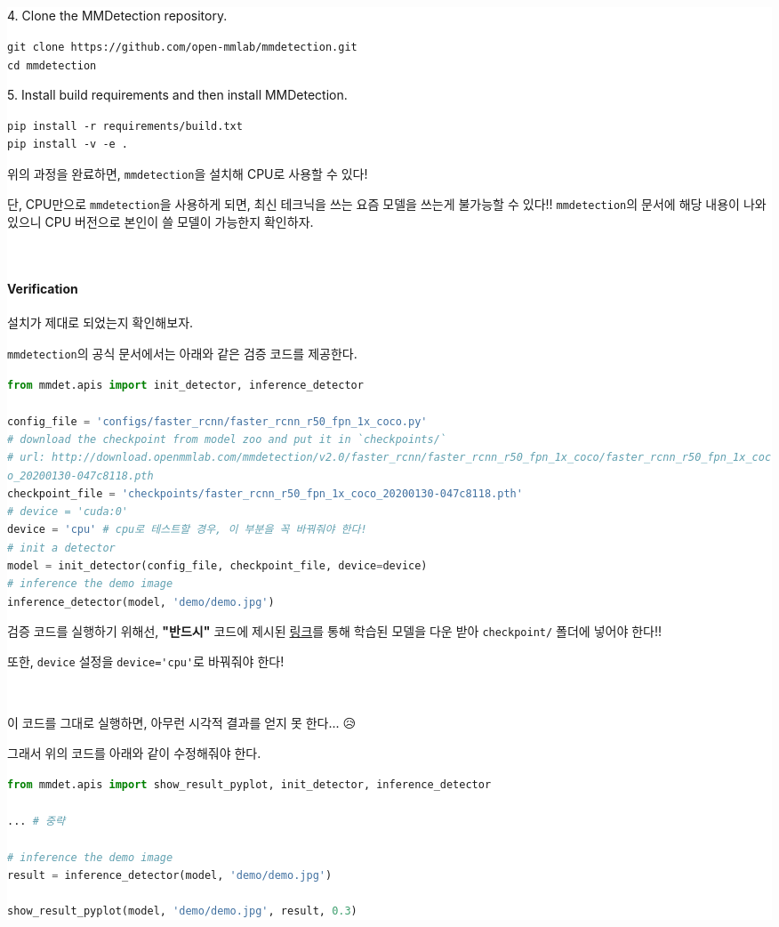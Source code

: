 4\. Clone the MMDetection repository.

```
git clone https://github.com/open-mmlab/mmdetection.git
cd mmdetection
```

5\. Install build requirements and then install MMDetection.

```
pip install -r requirements/build.txt
pip install -v -e .
```

위의 과정을 완료하면, `mmdetection`을 설치해 CPU로 사용할 수 있다!

단, CPU만으로 `mmdetection`을 사용하게 되면, 최신 테크닉을 쓰는 요즘 모델을 쓰는게 불가능할 수 있다!! `mmdetection`의 문서에 해당 내용이 나와 있으니 CPU 버전으로 본인이 쓸 모델이 가능한지 확인하자.

<br>

#### Verification

설치가 제대로 되었는지 확인해보자.

`mmdetection`의 공식 문서에서는 아래와 같은 검증 코드를 제공한다.

``` py
from mmdet.apis import init_detector, inference_detector

config_file = 'configs/faster_rcnn/faster_rcnn_r50_fpn_1x_coco.py'
# download the checkpoint from model zoo and put it in `checkpoints/`
# url: http://download.openmmlab.com/mmdetection/v2.0/faster_rcnn/faster_rcnn_r50_fpn_1x_coco/faster_rcnn_r50_fpn_1x_coco_20200130-047c8118.pth
checkpoint_file = 'checkpoints/faster_rcnn_r50_fpn_1x_coco_20200130-047c8118.pth'
# device = 'cuda:0'
device = 'cpu' # cpu로 테스트할 경우, 이 부분을 꼭 바꿔줘야 한다!
# init a detector
model = init_detector(config_file, checkpoint_file, device=device)
# inference the demo image
inference_detector(model, 'demo/demo.jpg')
```

검증 코드를 실행하기 위해선, **"반드시"** 코드에 제시된 [링크](http://download.openmmlab.com/mmdetection/v2.0/faster_rcnn/faster_rcnn_r50_fpn_1x_coco/faster_rcnn_r50_fpn_1x_coco_20200130-047c8118.pth)를 통해 학습된 모델을 다운 받아 `checkpoint/`  폴더에 넣어야 한다!!

또한, `device` 설정을 `device='cpu'`로 바꿔줘야 한다!

<br>

이 코드를 그대로 실행하면, 아무런 시각적 결과를 얻지 못 한다... 😥

그래서 위의 코드를 아래와 같이 수정해줘야 한다.

``` py
from mmdet.apis import show_result_pyplot, init_detector, inference_detector

... # 중략

# inference the demo image
result = inference_detector(model, 'demo/demo.jpg')

show_result_pyplot(model, 'demo/demo.jpg', result, 0.3)
```
